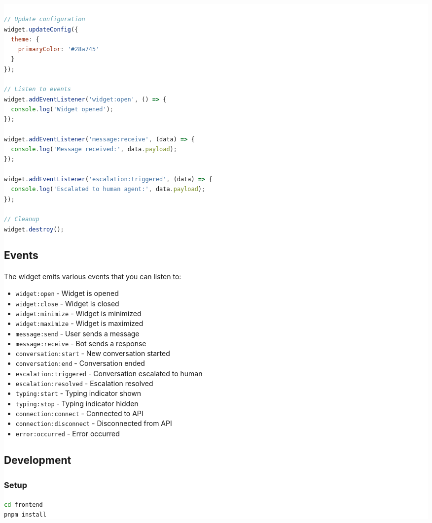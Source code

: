 ```javascript

// Update configuration
widget.updateConfig({
  theme: {
    primaryColor: '#28a745'
  }
});

// Listen to events
widget.addEventListener('widget:open', () => {
  console.log('Widget opened');
});

widget.addEventListener('message:receive', (data) => {
  console.log('Message received:', data.payload);
});

widget.addEventListener('escalation:triggered', (data) => {
  console.log('Escalated to human agent:', data.payload);
});

// Cleanup
widget.destroy();
```

## Events

The widget emits various events that you can listen to:

- `widget:open` - Widget is opened
- `widget:close` - Widget is closed
- `widget:minimize` - Widget is minimized
- `widget:maximize` - Widget is maximized
- `message:send` - User sends a message
- `message:receive` - Bot sends a response
- `conversation:start` - New conversation started
- `conversation:end` - Conversation ended
- `escalation:triggered` - Conversation escalated to human
- `escalation:resolved` - Escalation resolved
- `typing:start` - Typing indicator shown
- `typing:stop` - Typing indicator hidden
- `connection:connect` - Connected to API
- `connection:disconnect` - Disconnected from API
- `error:occurred` - Error occurred

## Development

### Setup

```bash
cd frontend
pnpm install
```

